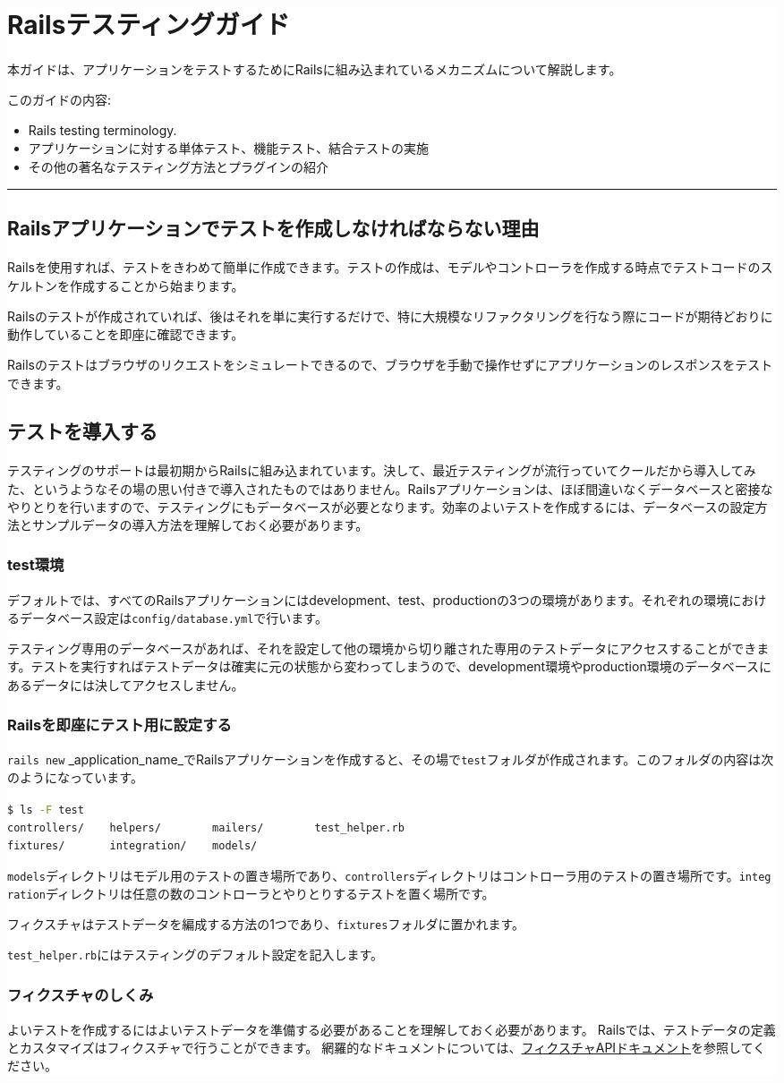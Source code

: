 Railsテスティングガイド
=====================================

本ガイドは、アプリケーションをテストするためにRailsに組み込まれているメカニズムについて解説します。

このガイドの内容:

* Rails testing terminology.
* アプリケーションに対する単体テスト、機能テスト、結合テストの実施
* その他の著名なテスティング方法とプラグインの紹介

--------------------------------------------------------------------------------

Railsアプリケーションでテストを作成しなければならない理由
--------------------------------------------

Railsを使用すれば、テストをきわめて簡単に作成できます。テストの作成は、モデルやコントローラを作成する時点でテストコードのスケルトンを作成することから始まります。

Railsのテストが作成されていれば、後はそれを単に実行するだけで、特に大規模なリファクタリングを行なう際にコードが期待どおりに動作していることを即座に確認できます。

Railsのテストはブラウザのリクエストをシミュレートできるので、ブラウザを手動で操作せずにアプリケーションのレスポンスをテストできます。

テストを導入する
-----------------------

テスティングのサポートは最初期からRailsに組み込まれています。決して、最近テスティングが流行っていてクールだから導入してみた、というようなその場の思い付きで導入されたものではありません。Railsアプリケーションは、ほぼ間違いなくデータベースと密接なやりとりを行いますので、テスティングにもデータベースが必要となります。効率のよいテストを作成するには、データベースの設定方法とサンプルデータの導入方法を理解しておく必要があります。

### test環境

デフォルトでは、すべてのRailsアプリケーションにはdevelopment、test、productionの3つの環境があります。それぞれの環境におけるデータベース設定は`config/database.yml`で行います。

テスティング専用のデータベースがあれば、それを設定して他の環境から切り離された専用のテストデータにアクセスすることができます。テストを実行すればテストデータは確実に元の状態から変わってしまうので、development環境やproduction環境のデータベースにあるデータには決してアクセスしません。

### Railsを即座にテスト用に設定する

`rails new` _application_name_でRailsアプリケーションを作成すると、その場で`test`フォルダが作成されます。このフォルダの内容は次のようになっています。

```bash
$ ls -F test
controllers/    helpers/        mailers/        test_helper.rb
fixtures/       integration/    models/
```

`models`ディレクトリはモデル用のテストの置き場所であり、`controllers`ディレクトリはコントローラ用のテストの置き場所です。`integration`ディレクトリは任意の数のコントローラとやりとりするテストを置く場所です。

フィクスチャはテストデータを編成する方法の1つであり、`fixtures`フォルダに置かれます。

`test_helper.rb`にはテスティングのデフォルト設定を記入します。

### フィクスチャのしくみ

よいテストを作成するにはよいテストデータを準備する必要があることを理解しておく必要があります。
Railsでは、テストデータの定義とカスタマイズはフィクスチャで行うことができます。
網羅的なドキュメントについては、[フィクスチャAPIドキュメント](http://api.rubyonrails.org/classes/ActiveRecord/FixtureSet.html)を参照してください。
